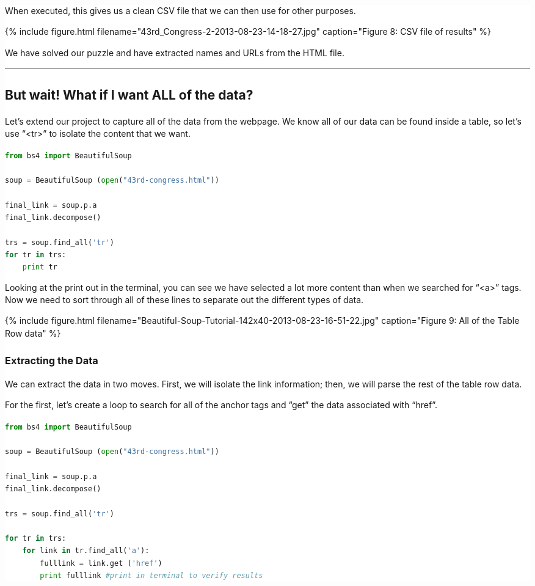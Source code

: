 When executed, this gives us a clean CSV file that we can then use for
other purposes.

{% include figure.html filename="43rd_Congress-2-2013-08-23-14-18-27.jpg" caption="Figure 8: CSV file of results" %}

We have solved our puzzle and have extracted names and URLs from the
HTML file.

* * * * *

But wait! What if I want ALL of the data?
-----------------------------------------

Let’s extend our project to capture all of the data from the webpage. We
know all of our data can be found inside a table, so let’s use “\<tr\>”
to isolate the content that we want.

``` python
from bs4 import BeautifulSoup

soup = BeautifulSoup (open("43rd-congress.html"))

final_link = soup.p.a
final_link.decompose()

trs = soup.find_all('tr')
for tr in trs:
    print tr
```

Looking at the print out in the terminal, you can see we have selected a
lot more content than when we searched for “\<a\>” tags. Now we need to
sort through all of these lines to separate out the different types of
data.

{% include figure.html filename="Beautiful-Soup-Tutorial-142x40-2013-08-23-16-51-22.jpg" caption="Figure 9: All of the Table Row data" %}

### Extracting the Data

We can extract the data in two moves. First, we will isolate the link
information; then, we will parse the rest of the table row data.

For the first, let’s create a loop to search for all of the anchor tags
and “get” the data associated with “href”.

``` python
from bs4 import BeautifulSoup

soup = BeautifulSoup (open("43rd-congress.html"))

final_link = soup.p.a
final_link.decompose()

trs = soup.find_all('tr')

for tr in trs:
    for link in tr.find_all('a'):
        fulllink = link.get ('href')
        print fulllink #print in terminal to verify results
```
